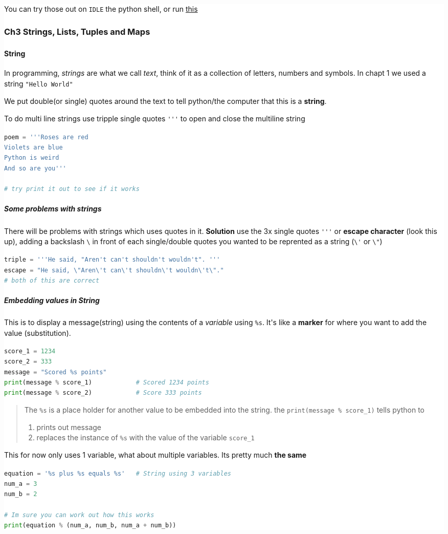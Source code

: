 You can try those out on `IDLE` the python shell, or run [this](../pyforkids/p1/chapt1.py)

### Ch3 Strings, Lists, Tuples and Maps

#### String

In programming, *strings* are what we call *text*, think of it as a collection of letters, numbers and symbols. In chapt 1 we used a string `"Hello World"`

We put double(or single) quotes around the text to tell python/the computer that this is a **string**.

To do multi line strings use tripple single quotes `'''` to open and close the multiline string

```python
poem = '''Roses are red
Violets are blue
Python is weird
And so are you'''

# try print it out to see if it works
```

##### Some problems with strings

There will be problems with strings which uses quotes in it. **Solution** use the 3x single quotes `'''` or **escape character** (look this up), adding a backslash `\` in front of each single/double quotes you wanted to be reprented as a string (`\'` or `\"`)

```python
triple = '''He said, "Aren't can't shouldn't wouldn't". '''
escape = "He said, \"Aren\'t can\'t shouldn\'t wouldn\'t\"."
# both of this are correct
```

##### Embedding values in String

This is to display a message(string) using the contents of a *variable* using `%s`.
It's like a **marker** for where you want to add the value (substitution).

```python
score_1 = 1234
score_2 = 333
message = "Scored %s points"
print(message % score_1)            # Scored 1234 points
print(message % score_2)            # Score 333 points  
```

> The `%s` is a place holder for another value to be embedded into the string.
> the `print(message % score_1)` tells python to 
> 1. prints out message
> 2. replaces the instance of `%s` with the value of the variable `score_1`

This for now only uses 1 variable, what about multiple variables.
Its pretty much **the same**

```python
equation = '%s plus %s equals %s'   # String using 3 variables
num_a = 3
num_b = 2

# Im sure you can work out how this works
print(equation % (num_a, num_b, num_a + num_b))
```

